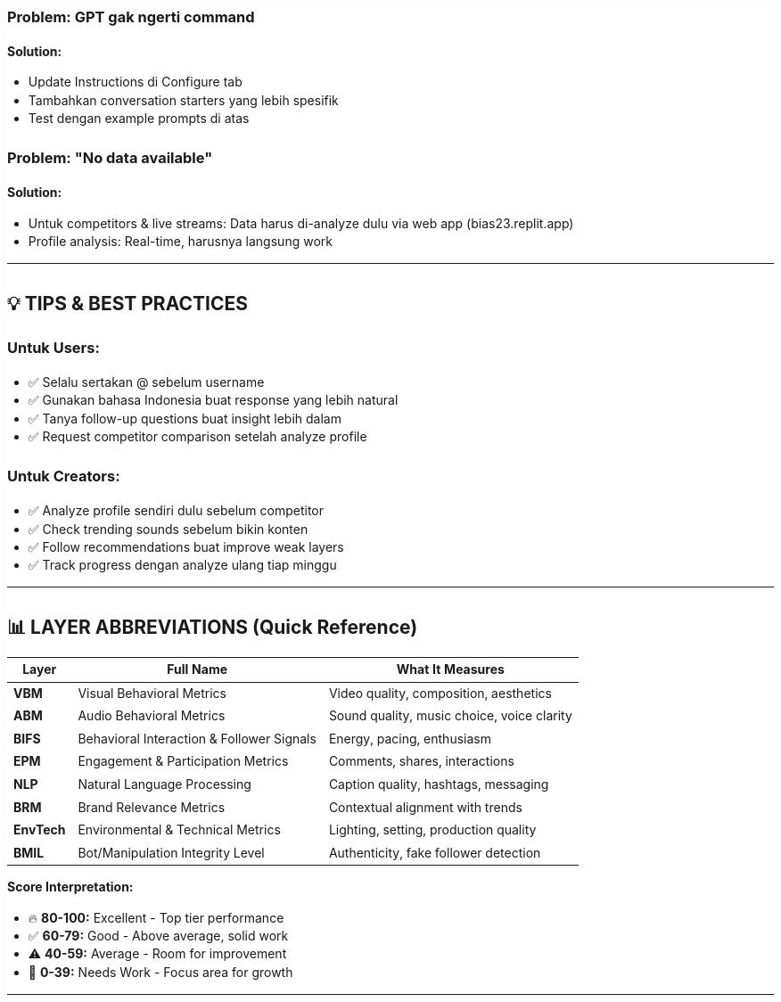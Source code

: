 ### **Problem: GPT gak ngerti command**

**Solution:**
- Update Instructions di Configure tab
- Tambahkan conversation starters yang lebih spesifik
- Test dengan example prompts di atas

### **Problem: "No data available"**

**Solution:**
- Untuk competitors & live streams: Data harus di-analyze dulu via web app (bias23.replit.app)
- Profile analysis: Real-time, harusnya langsung work

---

## 💡 TIPS & BEST PRACTICES

### **Untuk Users:**
- ✅ Selalu sertakan @ sebelum username
- ✅ Gunakan bahasa Indonesia buat response yang lebih natural
- ✅ Tanya follow-up questions buat insight lebih dalam
- ✅ Request competitor comparison setelah analyze profile

### **Untuk Creators:**
- ✅ Analyze profile sendiri dulu sebelum competitor
- ✅ Check trending sounds sebelum bikin konten
- ✅ Follow recommendations buat improve weak layers
- ✅ Track progress dengan analyze ulang tiap minggu

---

## 📊 LAYER ABBREVIATIONS (Quick Reference)

| Layer | Full Name | What It Measures |
|-------|-----------|------------------|
| **VBM** | Visual Behavioral Metrics | Video quality, composition, aesthetics |
| **ABM** | Audio Behavioral Metrics | Sound quality, music choice, voice clarity |
| **BIFS** | Behavioral Interaction & Follower Signals | Energy, pacing, enthusiasm |
| **EPM** | Engagement & Participation Metrics | Comments, shares, interactions |
| **NLP** | Natural Language Processing | Caption quality, hashtags, messaging |
| **BRM** | Brand Relevance Metrics | Contextual alignment with trends |
| **EnvTech** | Environmental & Technical Metrics | Lighting, setting, production quality |
| **BMIL** | Bot/Manipulation Integrity Level | Authenticity, fake follower detection |

**Score Interpretation:**
- 🔥 **80-100:** Excellent - Top tier performance
- ✅ **60-79:** Good - Above average, solid work
- ⚠️ **40-59:** Average - Room for improvement
- 🚨 **0-39:** Needs Work - Focus area for growth

---
